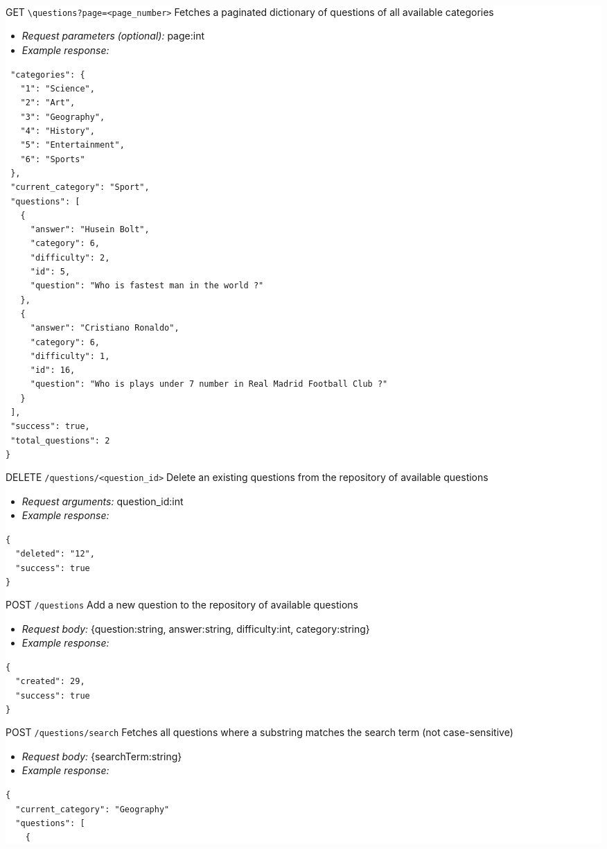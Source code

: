 
GET `\questions?page=<page_number>` 
Fetches a paginated dictionary of questions of all available categories
- *Request parameters (optional):* page:int 
- *Example response:*  
 ``` {
  "categories": {
    "1": "Science", 
    "2": "Art", 
    "3": "Geography", 
    "4": "History", 
    "5": "Entertainment", 
    "6": "Sports"
  }, 
  "current_category": "Sport", 
  "questions": [
    {
      "answer": "Husein Bolt", 
      "category": 6, 
      "difficulty": 2, 
      "id": 5, 
      "question": "Who is fastest man in the world ?"
    },  
    {
      "answer": "Cristiano Ronaldo", 
      "category": 6, 
      "difficulty": 1, 
      "id": 16, 
      "question": "Who is plays under 7 number in Real Madrid Football Club ?"
    }
  ], 
  "success": true, 
  "total_questions": 2
}
```

DELETE `/questions/<question_id>`
Delete an existing questions from the repository of available questions
- *Request arguments:* question_id:int 
- *Example response:* 
```
{
  "deleted": "12", 
  "success": true
}
```

POST `/questions`
Add a new question to the repository of available questions
- *Request body:* {question:string, answer:string, difficulty:int, category:string}
- *Example response:* 
```
{
  "created": 29, 
  "success": true
}
```
POST `/questions/search`
Fetches all questions where a substring matches the search term (not case-sensitive)
- *Request body:* {searchTerm:string}
- *Example response:*
```
{
  "current_category": "Geography" 
  "questions": [
    {
```